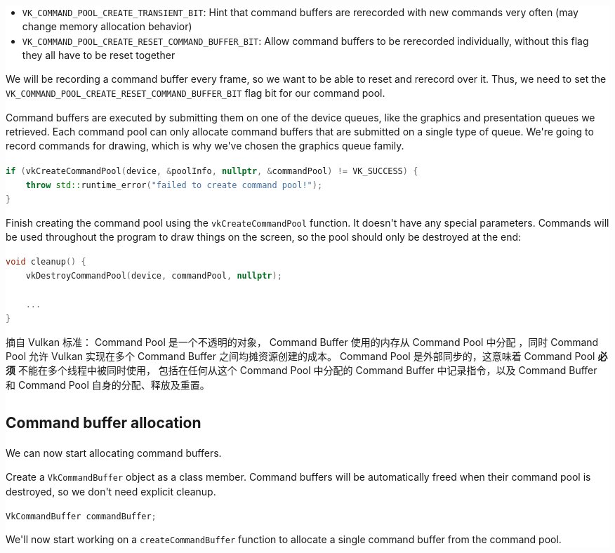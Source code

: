 * `VK_COMMAND_POOL_CREATE_TRANSIENT_BIT`: Hint that command buffers are
rerecorded with new commands very often (may change memory allocation behavior)
* `VK_COMMAND_POOL_CREATE_RESET_COMMAND_BUFFER_BIT`: Allow command buffers to be
rerecorded individually, without this flag they all have to be reset together

We will be recording a command buffer every frame, so we want to be able to
reset and rerecord over it. Thus, we need to set the
`VK_COMMAND_POOL_CREATE_RESET_COMMAND_BUFFER_BIT` flag bit for our command pool.

Command buffers are executed by submitting them on one of the device queues,
like the graphics and presentation queues we retrieved. Each command pool can
only allocate command buffers that are submitted on a single type of queue.
We're going to record commands for drawing, which is why we've chosen the
graphics queue family.


```c++
if (vkCreateCommandPool(device, &poolInfo, nullptr, &commandPool) != VK_SUCCESS) {
    throw std::runtime_error("failed to create command pool!");
}
```

Finish creating the command pool using the `vkCreateCommandPool` function. It
doesn't have any special parameters. Commands will be used throughout the
program to draw things on the screen, so the pool should only be destroyed at
the end:

```c++
void cleanup() {
    vkDestroyCommandPool(device, commandPool, nullptr);

    ...
}
```

<p class="my-note">
摘自 Vulkan 标准： Command Pool 是一个不透明的对象， Command Buffer 使用的内存从 Command Pool 中分配
，同时 Command Pool 允许 Vulkan 实现在多个 Command Buffer 之间均摊资源创建的成本。
Command Pool 是外部同步的，这意味着 Command Pool <b>必须</b> 不能在多个线程中被同时使用，
包括在任何从这个 Command Pool 中分配的 Command Buffer 中记录指令，以及 Command Buffer 和
Command Pool 自身的分配、释放及重置。
</p>

## Command buffer allocation

We can now start allocating command buffers.

Create a `VkCommandBuffer` object as a class member. Command buffers
will be automatically freed when their command pool is destroyed, so we don't
need explicit cleanup.

```c++
VkCommandBuffer commandBuffer;
```

We'll now start working on a `createCommandBuffer` function to allocate a single
command buffer from the command pool.
